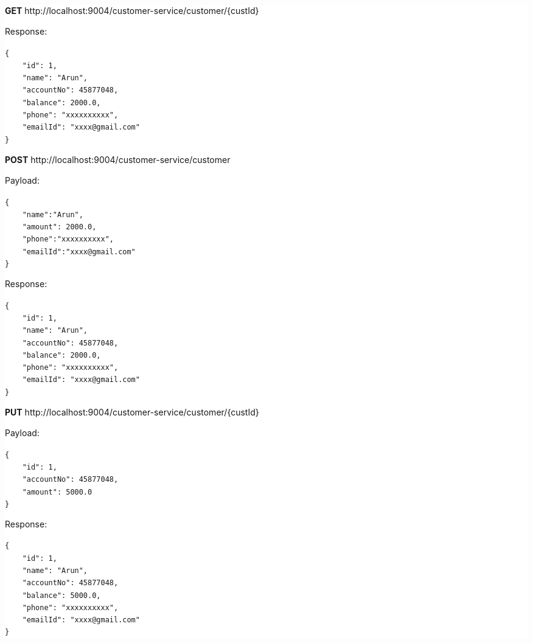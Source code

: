 **GET** http://localhost:9004/customer-service/customer/{custId}

Response: 
```
{
    "id": 1,
    "name": "Arun",
    "accountNo": 45877048,
    "balance": 2000.0,
    "phone": "xxxxxxxxxx",
    "emailId": "xxxx@gmail.com"
}
```

**POST** http://localhost:9004/customer-service/customer

Payload:
```
{
    "name":"Arun",
    "amount": 2000.0,
    "phone":"xxxxxxxxxx",
    "emailId":"xxxx@gmail.com"
}
```
Response: 
```
{
    "id": 1,
    "name": "Arun",
    "accountNo": 45877048,
    "balance": 2000.0,
    "phone": "xxxxxxxxxx",
    "emailId": "xxxx@gmail.com"
}
```

**PUT** http://localhost:9004/customer-service/customer/{custId}

Payload:
```
{
    "id": 1,
    "accountNo": 45877048,
    "amount": 5000.0
}
```
Response: 
```
{
    "id": 1,
    "name": "Arun",
    "accountNo": 45877048,
    "balance": 5000.0,
    "phone": "xxxxxxxxxx",
    "emailId": "xxxx@gmail.com"
}
```
